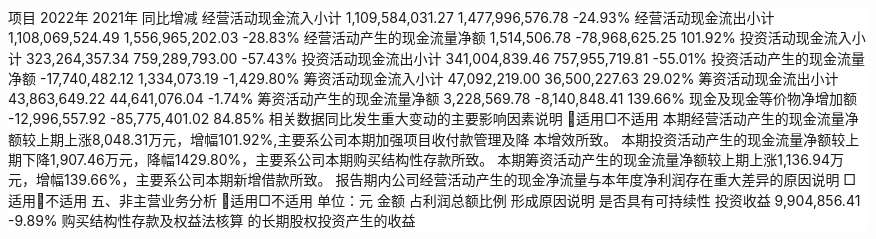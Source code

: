 项目
2022年
2021年
同比增减
经营活动现金流入小计
1,109,584,031.27
1,477,996,576.78
-24.93%
经营活动现金流出小计
1,108,069,524.49
1,556,965,202.03
-28.83%
经营活动产生的现金流量净额
1,514,506.78
-78,968,625.25
101.92%
投资活动现金流入小计
323,264,357.34
759,289,793.00
-57.43%
投资活动现金流出小计
341,004,839.46
757,955,719.81
-55.01%
投资活动产生的现金流量净额
-17,740,482.12
1,334,073.19
-1,429.80%
筹资活动现金流入小计
47,092,219.00
36,500,227.63
29.02%
筹资活动现金流出小计
43,863,649.22
44,641,076.04
-1.74%
筹资活动产生的现金流量净额
3,228,569.78
-8,140,848.41
139.66%
现金及现金等价物净增加额
-12,996,557.92
-85,775,401.02
84.85%
相关数据同比发生重大变动的主要影响因素说明
适用□不适用
本期经营活动产生的现金流量净额较上期上涨8,048.31万元，增幅101.92%,主要系公司本期加强项目收付款管理及降
本增效所致。
本期投资活动产生的现金流量净额较上期下降1,907.46万元，降幅1429.80%，主要系公司本期购买结构性存款所致。
本期筹资活动产生的现金流量净额较上期上涨1,136.94万元，增幅139.66%，主要系公司本期新增借款所致。
报告期内公司经营活动产生的现金净流量与本年度净利润存在重大差异的原因说明
□适用不适用
五、非主营业务分析
适用□不适用
单位：元
金额
占利润总额比例
形成原因说明
是否具有可持续性
投资收益
9,904,856.41
-9.89%
购买结构性存款及权益法核算
的长期股权投资产生的收益